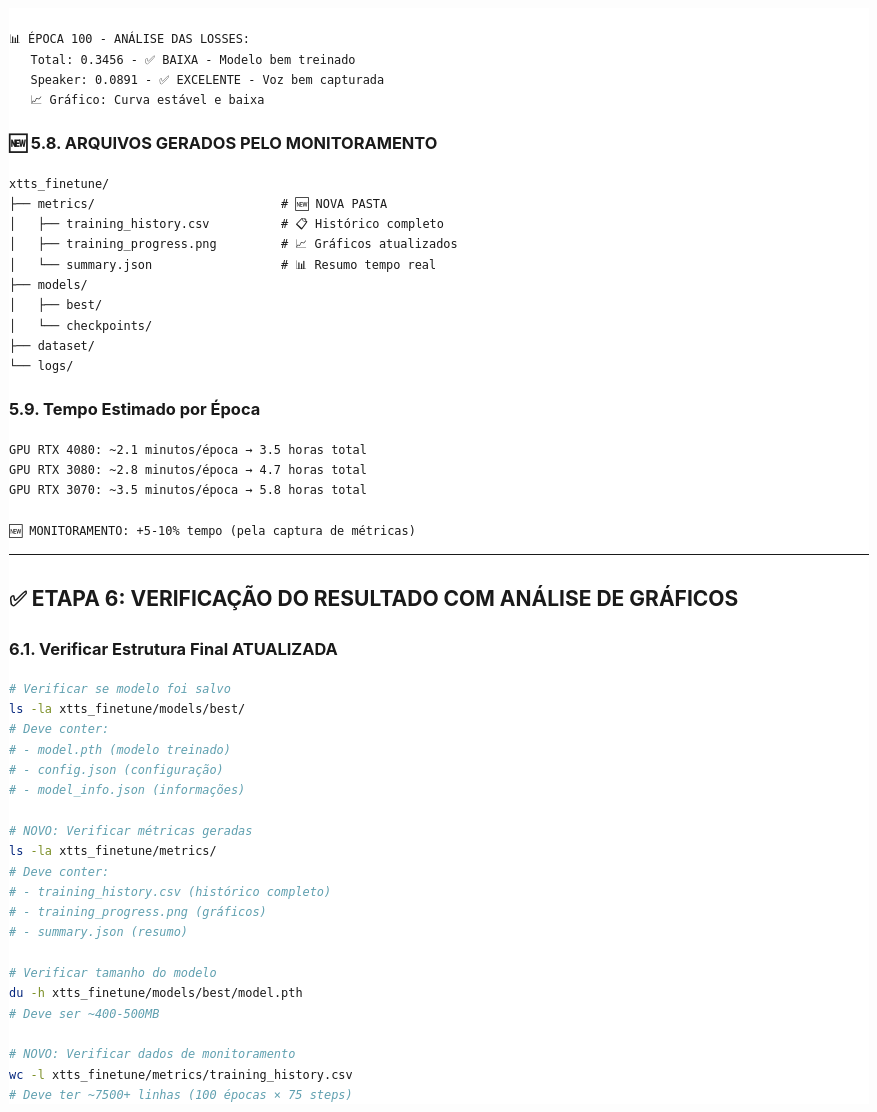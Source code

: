 ```

📊 ÉPOCA 100 - ANÁLISE DAS LOSSES:
   Total: 0.3456 - ✅ BAIXA - Modelo bem treinado
   Speaker: 0.0891 - ✅ EXCELENTE - Voz bem capturada
   📈 Gráfico: Curva estável e baixa
```

### **🆕 5.8. ARQUIVOS GERADOS PELO MONITORAMENTO**
```
xtts_finetune/
├── metrics/                          # 🆕 NOVA PASTA
│   ├── training_history.csv          # 📋 Histórico completo
│   ├── training_progress.png         # 📈 Gráficos atualizados
│   └── summary.json                  # 📊 Resumo tempo real
├── models/
│   ├── best/
│   └── checkpoints/
├── dataset/
└── logs/
```

### **5.9. Tempo Estimado por Época**
```
GPU RTX 4080: ~2.1 minutos/época → 3.5 horas total
GPU RTX 3080: ~2.8 minutos/época → 4.7 horas total  
GPU RTX 3070: ~3.5 minutos/época → 5.8 horas total

🆕 MONITORAMENTO: +5-10% tempo (pela captura de métricas)
```

---

## ✅ **ETAPA 6: VERIFICAÇÃO DO RESULTADO COM ANÁLISE DE GRÁFICOS**

### **6.1. Verificar Estrutura Final ATUALIZADA**
```bash
# Verificar se modelo foi salvo
ls -la xtts_finetune/models/best/
# Deve conter:
# - model.pth (modelo treinado)
# - config.json (configuração)
# - model_info.json (informações)

# NOVO: Verificar métricas geradas
ls -la xtts_finetune/metrics/
# Deve conter:
# - training_history.csv (histórico completo)
# - training_progress.png (gráficos)
# - summary.json (resumo)

# Verificar tamanho do modelo
du -h xtts_finetune/models/best/model.pth
# Deve ser ~400-500MB

# NOVO: Verificar dados de monitoramento
wc -l xtts_finetune/metrics/training_history.csv
# Deve ter ~7500+ linhas (100 épocas × 75 steps)
```
